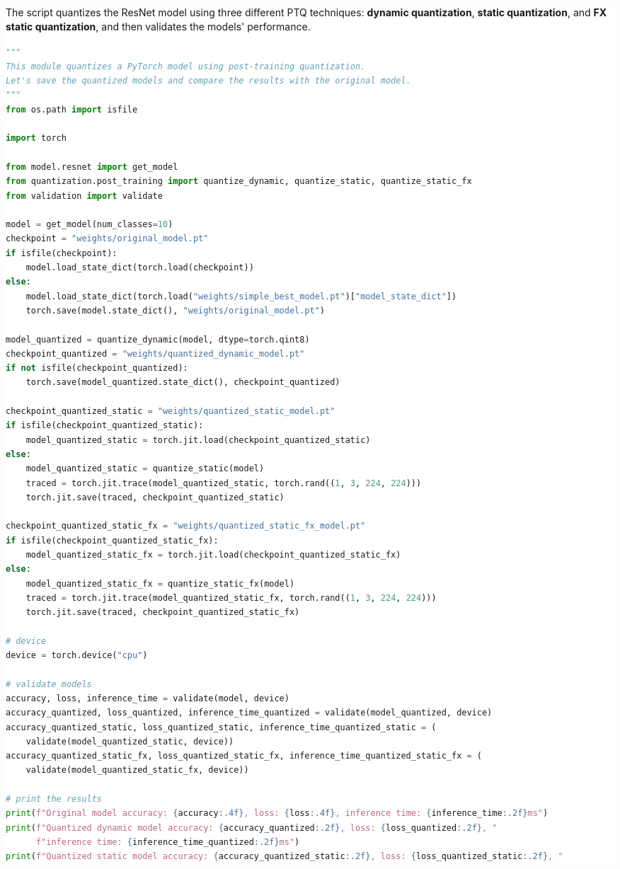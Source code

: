 The script quantizes the ResNet model using three different PTQ techniques: **dynamic quantization**, **static quantization**, and **FX static quantization**, and then validates the models' performance.

```python
"""
This module quantizes a PyTorch model using post-training quantization.
Let's save the quantized models and compare the results with the original model.
"""
from os.path import isfile

import torch

from model.resnet import get_model
from quantization.post_training import quantize_dynamic, quantize_static, quantize_static_fx
from validation import validate

model = get_model(num_classes=10)
checkpoint = "weights/original_model.pt"
if isfile(checkpoint):
    model.load_state_dict(torch.load(checkpoint))
else:
    model.load_state_dict(torch.load("weights/simple_best_model.pt")["model_state_dict"])
    torch.save(model.state_dict(), "weights/original_model.pt")

model_quantized = quantize_dynamic(model, dtype=torch.qint8)
checkpoint_quantized = "weights/quantized_dynamic_model.pt"
if not isfile(checkpoint_quantized):
    torch.save(model_quantized.state_dict(), checkpoint_quantized)

checkpoint_quantized_static = "weights/quantized_static_model.pt"
if isfile(checkpoint_quantized_static):
    model_quantized_static = torch.jit.load(checkpoint_quantized_static)
else:
    model_quantized_static = quantize_static(model)
    traced = torch.jit.trace(model_quantized_static, torch.rand((1, 3, 224, 224)))
    torch.jit.save(traced, checkpoint_quantized_static)

checkpoint_quantized_static_fx = "weights/quantized_static_fx_model.pt"
if isfile(checkpoint_quantized_static_fx):
    model_quantized_static_fx = torch.jit.load(checkpoint_quantized_static_fx)
else:
    model_quantized_static_fx = quantize_static_fx(model)
    traced = torch.jit.trace(model_quantized_static_fx, torch.rand((1, 3, 224, 224)))
    torch.jit.save(traced, checkpoint_quantized_static_fx)

# device
device = torch.device("cpu")

# validate models
accuracy, loss, inference_time = validate(model, device)
accuracy_quantized, loss_quantized, inference_time_quantized = validate(model_quantized, device)
accuracy_quantized_static, loss_quantized_static, inference_time_quantized_static = (
    validate(model_quantized_static, device))
accuracy_quantized_static_fx, loss_quantized_static_fx, inference_time_quantized_static_fx = (
    validate(model_quantized_static_fx, device))

# print the results
print(f"Original model accuracy: {accuracy:.4f}, loss: {loss:.4f}, inference time: {inference_time:.2f}ms")
print(f"Quantized dynamic model accuracy: {accuracy_quantized:.2f}, loss: {loss_quantized:.2f}, "
      f"inference time: {inference_time_quantized:.2f}ms")
print(f"Quantized static model accuracy: {accuracy_quantized_static:.2f}, loss: {loss_quantized_static:.2f}, "
```
